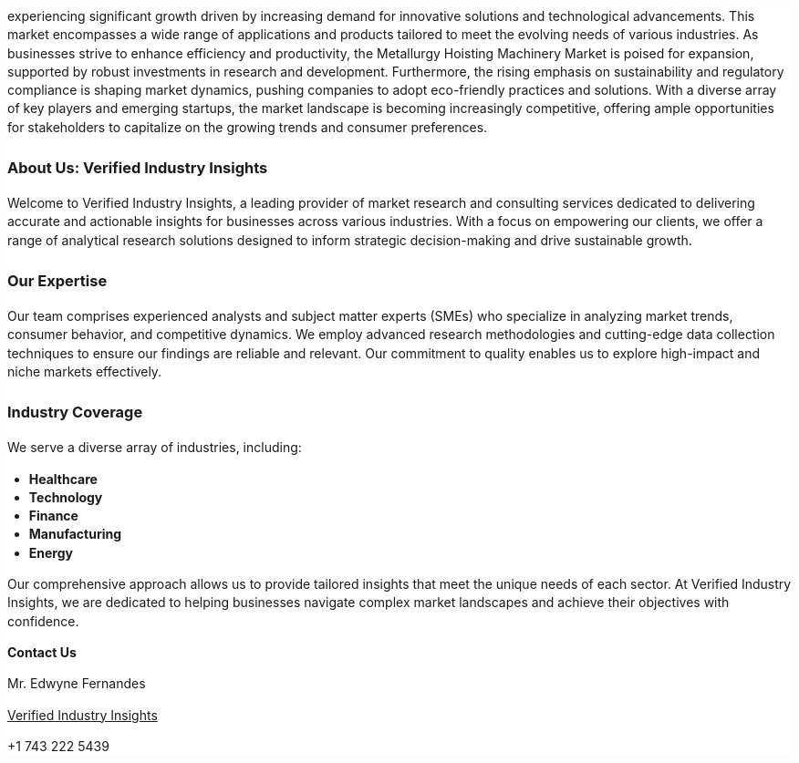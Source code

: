 experiencing significant growth driven by increasing demand for innovative solutions and technological advancements. This market encompasses a wide range of applications and products tailored to meet the evolving needs of various industries. As businesses strive to enhance efficiency and productivity, the Metallurgy Hoisting Machinery Market is poised for expansion, supported by robust investments in research and development. Furthermore, the rising emphasis on sustainability and regulatory compliance is shaping market dynamics, pushing companies to adopt eco-friendly practices and solutions. With a diverse array of key players and emerging startups, the market landscape is becoming increasingly competitive, offering ample opportunities for stakeholders to capitalize on the growing trends and consumer preferences.</p><h3>About Us: Verified Industry Insights</h3><p>Welcome to Verified Industry Insights, a leading provider of market research and consulting services dedicated to delivering accurate and actionable insights for businesses across various industries. With a focus on empowering our clients, we offer a range of analytical research solutions designed to inform strategic decision-making and drive sustainable growth.</p><h3>Our Expertise</h3><p>Our team comprises experienced analysts and subject matter experts (SMEs) who specialize in analyzing market trends, consumer behavior, and competitive dynamics. We employ advanced research methodologies and cutting-edge data collection techniques to ensure our findings are reliable and relevant. Our commitment to quality enables us to explore high-impact and niche markets effectively.</p><h3>Industry Coverage</h3><p>We serve a diverse array of industries, including:</p><ul><li><strong>Healthcare</strong></li><li><strong>Technology</strong></li><li><strong>Finance</strong></li><li><strong>Manufacturing</strong></li><li><strong>Energy</strong></li></ul><p>Our comprehensive approach allows us to provide tailored insights that meet the unique needs of each sector. At Verified Industry Insights, we are dedicated to helping businesses navigate complex market landscapes and achieve their objectives with confidence.</p><p><strong>Contact Us</strong></p><p>Mr. Edwyne Fernandes</p><p><a href="https://www.verifiedindustryinsights.com/">Verified Industry Insights</a></p><p>+1 743 222 5439</p>
